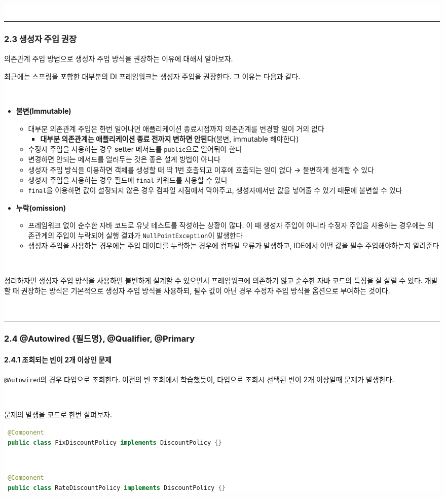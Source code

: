 <br>

---

### 2.3 생성자 주입 권장

의존관계 주입 방법으로 생성자 주입 방식을 권장하는 이유에 대해서 알아보자.

최근에는 스프링을 포함한 대부분의 DI 프레임워크는 생성자 주입을 권장한다. 그 이유는 다음과 같다.

<br>

* **불변(Immutable)**
  * 대부분 의존관계 주입은 한번 일어나면 애플리케이션 종료시점까지 의존관계를 변경할 일이 거의 없다
    * **대부분 의존관계는 애플리케이션 종료 전까지 변하면 안된다**(불변, immutable 해야한다)
  * 수정자 주입을 사용하는 경우 setter 메서드를 ```public```으로 열어둬야 한다
  * 변경하면 안되는 메서드를 열러두는 것은 좋은 설계 방법이 아니다
  * 생성자 주입 방식을 이용하면 객체를 생성할 때 딱 1번 호출되고 이후에 호출되는 일이 없다 → 불변하게 설계할 수 있다
  * 생성자 주입을 사용하는 경우 필드에 ```final``` 키워드를 사용할 수 있다
  * ```final```을 이용하면 값이 설정되지 않은 경우 컴파일 시점에서 막아주고, 생성자에서만 값을 넣어줄 수 있기 때문에 불변할 수 있다



* **누락(omission)**
  * 프레임워크 없이 순수한 자바 코드로 유닛 테스트를 작성하는 상황이 많다. 이 때 생성자 주입이 아니라 수정자 주입을 사용하는 경우에는 의존관계의 주입이 누락되어 실행 결과가 ```NullPointException```이 발생한다
  * 생성자 주입을 사용하는 경우에는 주입 데이터를 누락하는 경우에 컴파일 오류가 발생하고, IDE에서 어떤 값을 필수 주입해야하는지 알려준다

<br>

정리하자면 생성자 주입 방식을 사용하면 불변하게 설계할 수 있으면서 프레임워크에 의존하기 않고 순수한 자바 코드의 특징을 잘 살릴 수 있다. 개발할 때 권장하는 방식은 기본적으로 생성자 주입 방식을 사용하되, 필수 값이 아닌 경우 수정자 주입 방식을 옵션으로 부여하는 것이다. 

<br>

---

### 2.4 @Autowired {필드명}, @Qualifier, @Primary

#### 2.4.1 조회되는 빈이 2개 이상인 문제

```@Autowired```의 경우 타입으로 조회한다. 이전의 빈 조회에서 학습했듯이, 타입으로 조회시 선택된 빈이 2개 이상일때 문제가 발생한다.

<br>

문제의 발생을 코드로 한번 살펴보자.

```java
 @Component
 public class FixDiscountPolicy implements DiscountPolicy {}
```

<br>

```java
 @Component
 public class RateDiscountPolicy implements DiscountPolicy {}
```
